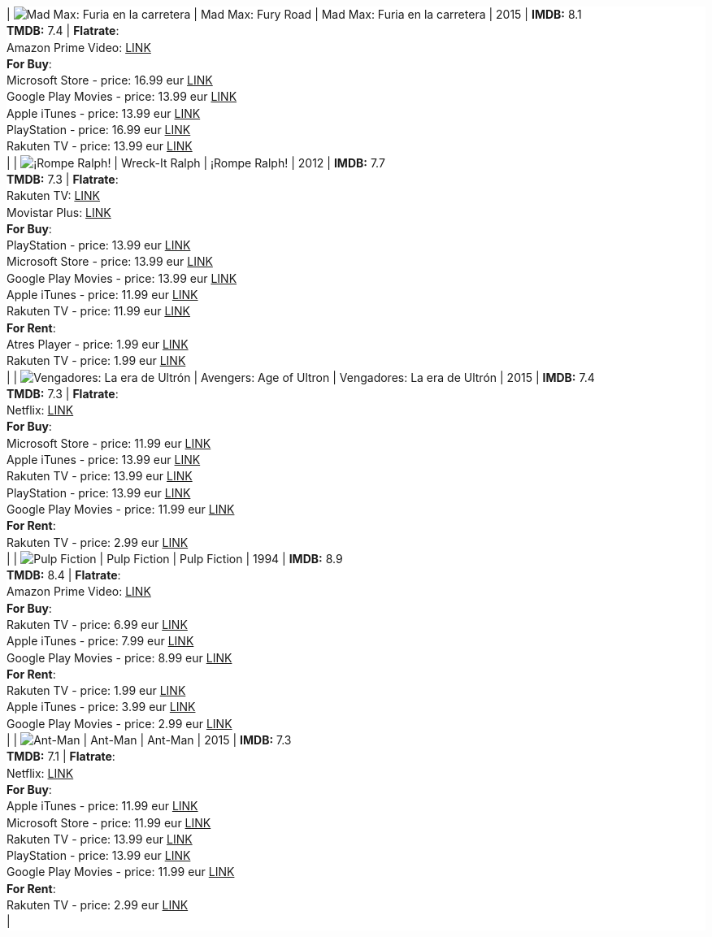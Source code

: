 | ![Mad Max: Furia en la carretera](https://image.tmdb.org/t/p/w92/kqjL17yufvn9OVLyXYpvtyrFfak.jpg "Mad Max: Furia en la carretera")  	    | Mad Max: Fury Road        	    | Mad Max: Furia en la carretera    	| 2015 	    | **IMDB:** 8.1 <br>**TMDB:** 7.4           	| **Flatrate**: <br>Amazon Prime Video: [LINK](https://www.primevideo.com/detail/Mad-Max-Furia-en-la-carretera/0GM8GU3TQ5GH86014YU0YR6GW9?ie=UTF8&linkCode=xm2&tag=just0a7-21)<br>**For Buy**: <br>Microsoft Store - price: 16.99 eur [LINK](https://www.microsoft.com/es-es/p/mad-max-furia-en-la-carretera/8d6kgx01hh42)<br>Google Play Movies - price: 13.99 eur [LINK](https://play.google.com/store/movies/details/Mad_Max_Furia_En_la_Carretera?gl=ES&hl=en&id=iIClSSA61Lc)<br>Apple iTunes - price: 13.99 eur [LINK](https://itunes.apple.com/es/movie/mad-max-4-fury-road/id990549112?l=en&uo=4&at=1000l3V2)<br>PlayStation - price: 16.99 eur [LINK](https://store.playstation.com/#!/es-es/pel%C3%ADculas/mad-max-furia-en-la-carretera-edici%C3%B3n-black-chrome/cid=UV0004-NPVB25289_CN-0000000000315594)<br>Rakuten TV - price: 13.99 eur [LINK](https://rakuten.tv/es/movies/mad-max-furia-en-la-carretera-edicion-black-chrome)<br>          	|
| ![¡Rompe Ralph!](https://image.tmdb.org/t/p/w92/emJc3atQsh2vnTgogQiyDIHKKPB.jpg "¡Rompe Ralph!")  	    | Wreck-It Ralph        	    | ¡Rompe Ralph!    	| 2012 	    | **IMDB:** 7.7 <br>**TMDB:** 7.3           	| **Flatrate**: <br>Rakuten TV: [LINK](https://rakuten.tv/es/movies/rompe-ralph)<br>Movistar Plus: [LINK](http://ver.movistarplus.es/ficha/-rompe-ralph?id=1058445)<br>**For Buy**: <br>PlayStation - price: 13.99 eur [LINK](https://store.playstation.com/#!/es-es/pel%C3%ADculas/%C2%A1rompe-ralph/cid=UV0008-NPVA64969_CN-0000000000169958)<br>Microsoft Store - price: 13.99 eur [LINK](https://www.microsoft.com/es-es/p/rompe-ralph/8d6kgwzl5pp9)<br>Google Play Movies - price: 13.99 eur [LINK](https://play.google.com/store/movies/details/Rompe_Ralph?gl=ES&hl=en&id=QvT5qM6THeY)<br>Apple iTunes - price: 11.99 eur [LINK](https://itunes.apple.com/es/movie/rompe-ralph-doblada/id606856790?l=en&uo=4&at=1000l3V2)<br>Rakuten TV - price: 11.99 eur [LINK](https://rakuten.tv/es/movies/rompe-ralph)<br>**For Rent**: <br>Atres Player - price: 1.99 eur [LINK](http://peliculas-online.atresplayer.com/pelicula/rompe-ralph/2064183)<br>Rakuten TV - price: 1.99 eur [LINK](https://rakuten.tv/es/movies/rompe-ralph)<br>          	|
| ![Vengadores: La era de Ultrón](https://image.tmdb.org/t/p/w92/t90Y3G8UGQp0f0DrP60wRu9gfrH.jpg "Vengadores: La era de Ultrón")  	    | Avengers: Age of Ultron        	    | Vengadores: La era de Ultrón    	| 2015 	    | **IMDB:** 7.4 <br>**TMDB:** 7.3           	| **Flatrate**: <br>Netflix: [LINK](http://www.netflix.com/title/80023638)<br>**For Buy**: <br>Microsoft Store - price: 11.99 eur [LINK](https://www.microsoft.com/es-es/p/marvels-the-avengers-age-of-ultron/8d6kgx016ngl)<br>Apple iTunes - price: 13.99 eur [LINK](https://itunes.apple.com/es/movie/avengers-age-of-ultron/id984212442?l=en&uo=4&at=1000l3V2)<br>Rakuten TV - price: 13.99 eur [LINK](https://rakuten.tv/es/movies/vengadores-la-era-de-ultron)<br>PlayStation - price: 13.99 eur [LINK](https://store.playstation.com/#!/es-es/pel%C3%ADculas/vengadores-la-era-de-ultr%C3%B3n/cid=UV0008-NPVB09320_CN-0000000000272143)<br>Google Play Movies - price: 11.99 eur [LINK](https://play.google.com/store/movies/details/Vengadores_La_era_de_ultr%C3%B3n?gl=ES&hl=en&id=RCEriE8ff0M)<br>**For Rent**: <br>Rakuten TV - price: 2.99 eur [LINK](https://rakuten.tv/es/movies/vengadores-la-era-de-ultron)<br>          	|
| ![Pulp Fiction](https://image.tmdb.org/t/p/w92/dM2w364MScsjFf8pfMbaWUcWrR.jpg "Pulp Fiction")  	    | Pulp Fiction        	    | Pulp Fiction    	| 1994 	    | **IMDB:** 8.9 <br>**TMDB:** 8.4           	| **Flatrate**: <br>Amazon Prime Video: [LINK](https://www.primevideo.com/detail/Pulp-Fiction/0LPHDUUB9IXB99I7CGBE4AHDNV?ie=UTF8&linkCode=xm2&tag=just0a7-21)<br>**For Buy**: <br>Rakuten TV - price: 6.99 eur [LINK](https://rakuten.tv/es/movies/pulp-fiction)<br>Apple iTunes - price: 7.99 eur [LINK](https://itunes.apple.com/es/movie/pulp-fiction/id544592183?l=en&uo=4&at=1000l3V2)<br>Google Play Movies - price: 8.99 eur [LINK](https://play.google.com/store/movies/details/Pulp_Fiction_VOS?gl=ES&hl=en&id=iYQlNCzey_A)<br>**For Rent**: <br>Rakuten TV - price: 1.99 eur [LINK](https://rakuten.tv/es/movies/pulp-fiction)<br>Apple iTunes - price: 3.99 eur [LINK](https://itunes.apple.com/es/movie/pulp-fiction/id544592183?l=en&uo=4&at=1000l3V2)<br>Google Play Movies - price: 2.99 eur [LINK](https://play.google.com/store/movies/details/Pulp_Fiction_VOS?gl=ES&hl=en&id=iYQlNCzey_A)<br>          	|
| ![Ant-Man](https://image.tmdb.org/t/p/w92/D6e8RJf2qUstnfkTslTXNTUAlT.jpg "Ant-Man")  	    | Ant-Man        	    | Ant-Man    	| 2015 	    | **IMDB:** 7.3 <br>**TMDB:** 7.1           	| **Flatrate**: <br>Netflix: [LINK](http://www.netflix.com/title/80036148)<br>**For Buy**: <br>Apple iTunes - price: 11.99 eur [LINK](https://itunes.apple.com/es/movie/ant-man/id1012791308?l=en&uo=4&at=1000l3V2)<br>Microsoft Store - price: 11.99 eur [LINK](https://www.microsoft.com/es-es/p/ant-man/8d6kgx05c1m9)<br>Rakuten TV - price: 13.99 eur [LINK](https://rakuten.tv/es/movies/ant-man-0e471f5b-e778-476a-bf03-594623aeabf8)<br>PlayStation - price: 13.99 eur [LINK](https://store.playstation.com/#!/es-es/pel%C3%ADculas/ant-man/cid=UV0008-NPVB13061_CN-0000000000279962)<br>Google Play Movies - price: 11.99 eur [LINK](https://play.google.com/store/movies/details/Ant_Man?gl=ES&hl=en&id=dyuSpLjeomA)<br>**For Rent**: <br>Rakuten TV - price: 2.99 eur [LINK](https://rakuten.tv/es/movies/ant-man-0e471f5b-e778-476a-bf03-594623aeabf8)<br>          	|